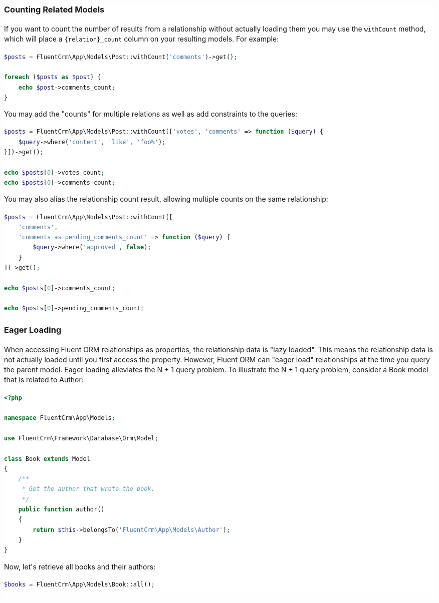 
### Counting Related Models
If you want to count the number of results from a relationship without actually loading them you may use the `withCount` method, which will place a `{relation}_count` column on your resulting models. For example:
```php
$posts = FluentCrm\App\Models\Post::withCount('comments')->get();
 
foreach ($posts as $post) {
    echo $post->comments_count;
}
```
You may add the "counts" for multiple relations as well as add constraints to the queries:
```php
$posts = FluentCrm\App\Models\Post::withCount(['votes', 'comments' => function ($query) {
    $query->where('content', 'like', 'foo%');
}])->get();
 
echo $posts[0]->votes_count;
echo $posts[0]->comments_count;
```
You may also alias the relationship count result, allowing multiple counts on the same relationship:
```php
$posts = FluentCrm\App\Models\Post::withCount([
    'comments',
    'comments as pending_comments_count' => function ($query) {
        $query->where('approved', false);
    }
])->get();
 
echo $posts[0]->comments_count;
 
echo $posts[0]->pending_comments_count;
```


### Eager Loading
When accessing Fluent ORM relationships as properties, the relationship data is "lazy loaded". This means the relationship data is not actually loaded until you first access the property. However, Fluent ORM can "eager load" relationships at the time you query the parent model. Eager loading alleviates the N + 1 query problem. To illustrate the N + 1 query problem, consider a Book model that is related to Author:
```php
<?php
 
namespace FluentCrm\App\Models;
 
use FluentCrm\Framework\Database\Orm\Model;
 
class Book extends Model
{
    /**
     * Get the author that wrote the book.
     */
    public function author()
    {
        return $this->belongsTo('FluentCrm\App\Models\Author');
    }
}
```
Now, let's retrieve all books and their authors:
```php
$books = FluentCrm\App\Models\Book::all();
 
```